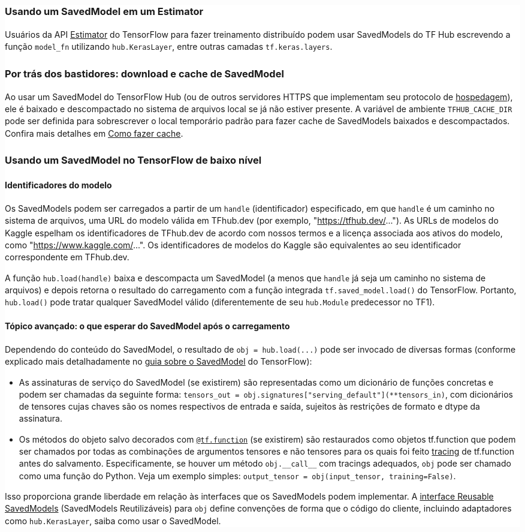### Usando um SavedModel em um Estimator

Usuários da API [Estimator](https://www.tensorflow.org/tutorials/distribute/multi_worker_with_estimator) do TensorFlow para fazer treinamento distribuído podem usar SavedModels do TF Hub escrevendo a função `model_fn` utilizando  `hub.KerasLayer`, entre outras camadas `tf.keras.layers`.

### Por trás dos bastidores: download e cache de SavedModel

Ao usar um SavedModel do TensorFlow Hub (ou de outros servidores HTTPS que implementam seu protocolo de [hospedagem](hosting.md)), ele é baixado e descompactado no sistema de arquivos local se já não estiver presente. A variável de ambiente `TFHUB_CACHE_DIR` pode ser definida para sobrescrever o local temporário padrão para fazer cache de SavedModels baixados e descompactados. Confira mais detalhes em [Como fazer cache](caching.md).

### Usando um SavedModel no TensorFlow de baixo nível

#### Identificadores do modelo

Os SavedModels podem ser carregados a partir de um `handle` (identificador) especificado, em que `handle` é um caminho no sistema de arquivos, uma URL do modelo válida em TFhub.dev (por exemplo, "https://tfhub.dev/..."). As URLs de modelos do Kaggle espelham os identificadores de TFhub.dev de acordo com nossos termos e a licença associada aos ativos do modelo, como "https://www.kaggle.com/...". Os identificadores de modelos do Kaggle são equivalentes ao seu identificador correspondente em TFhub.dev.

A função `hub.load(handle)` baixa e descompacta um SavedModel (a menos que `handle` já seja um caminho no sistema de arquivos) e depois retorna o resultado do carregamento com a função integrada `tf.saved_model.load()` do TensorFlow. Portanto, `hub.load()` pode tratar qualquer SavedModel válido (diferentemente de seu `hub.Module` predecessor no TF1).

#### Tópico avançado: o que esperar do SavedModel após o carregamento

Dependendo do conteúdo do SavedModel, o resultado de `obj = hub.load(...)` pode ser invocado de diversas formas (conforme explicado mais detalhadamente no [guia sobre o SavedModel](https://www.tensorflow.org/guide/saved_model) do TensorFlow):

- As assinaturas de serviço do SavedModel (se existirem) são representadas como um dicionário de funções concretas e podem ser chamadas da seguinte forma: `tensors_out = obj.signatures["serving_default"](**tensors_in)`, com dicionários de tensores cujas chaves são os nomes respectivos de entrada e saída, sujeitos às restrições de formato e dtype da assinatura.

- Os métodos do objeto salvo decorados com [`@tf.function`](https://www.tensorflow.org/api_docs/python/tf/function) (se existirem) são restaurados como objetos tf.function que podem ser chamados por todas as combinações de argumentos tensores e não tensores para os quais foi feito [tracing](https://www.tensorflow.org/tutorials/customization/performance#tracing) de tf.function antes do salvamento. Especificamente, se houver um método `obj.__call__` com tracings adequados, `obj` pode ser chamado como uma função do Python. Veja um exemplo simples: `output_tensor = obj(input_tensor, training=False)`.

Isso proporciona grande liberdade em relação às interfaces que os SavedModels podem implementar. A [interface Reusable SavedModels](reusable_saved_models.md) (SavedModels Reutilizáveis) para `obj` define convenções de forma que o código do cliente, incluindo adaptadores como `hub.KerasLayer`, saiba como usar o SavedModel.
